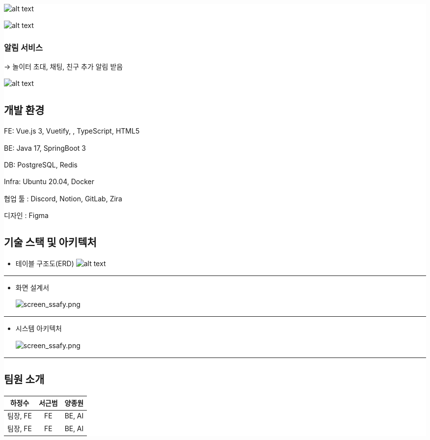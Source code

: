 ![alt text](img/채팅.gif)  

![alt text](img/채팅시작.gif)

### 알림 서비스

→ 놀이터 초대, 채팅, 친구 추가 알림 받음

![alt text](img/게시물조회.jpg)



## 개발 환경

FE: Vue.js 3, Vuetify, , TypeScript, HTML5  

BE: Java 17, SpringBoot 3  

DB: PostgreSQL, Redis  

Infra: Ubuntu 20.04, Docker  

협업 툴 : Discord, Notion, GitLab, Zira  

디자인 : Figma


## 기술 스택 및 아키텍처

- 테이블 구조도(ERD)
  ![alt text](<img/Screenshot 2024-05-24 082931.png>)

---

- 화면 설계서

  ![screen_ssafy.png](./img/screen_ssafy.png)

---

- 시스템 아키텍처

  ![screen_ssafy.png](./img/system.png)

---



## 팀원 소개

| 하정수     | 서근범       | 양종원     |
| :-------------------------------------------------------: | :--------------------------------------------------------------------: | :-------------------------------------------------------: |
| 팀장, FE | FE | BE, AI |
| 팀장, FE | FE | BE, AI |
